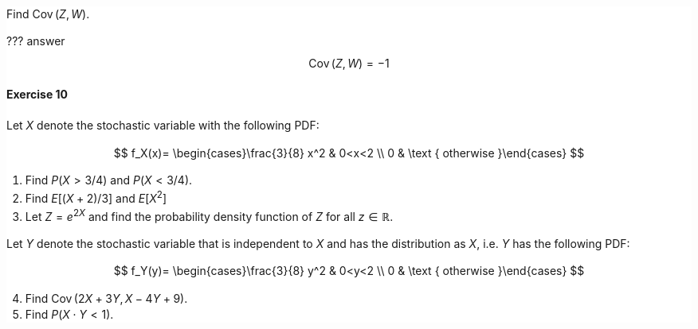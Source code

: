 
Find $\operatorname{Cov}(Z, W)$.

??? answer
    $$\operatorname{Cov}(Z, W)=-1$$

#### Exercise 10
Let $X$ denote the stochastic variable with the following PDF:

$$
f_X(x)= \begin{cases}\frac{3}{8} x^2 & 0<x<2 \\ 0 & \text { otherwise }\end{cases}
$$

1. Find $P(X>3 / 4)$ and $P(X<3 / 4)$.
2. Find $E[(X+2) / 3]$ and $E\left[X^2\right]$
3. Let $Z=e^{2 X}$ and find the probability density function of $Z$ for all $z \in \mathbb{R}$.

Let $Y$ denote the stochastic variable that is independent to $X$ and has the distribution as $X$, i.e. $Y$ has the following PDF:

$$
f_Y(y)= \begin{cases}\frac{3}{8} y^2 & 0<y<2 \\ 0 & \text { otherwise }\end{cases}
$$

4. Find $\operatorname{Cov}(2 X+3 Y, X-4 Y+9)$.
5. Find $P(X \cdot Y<1)$.